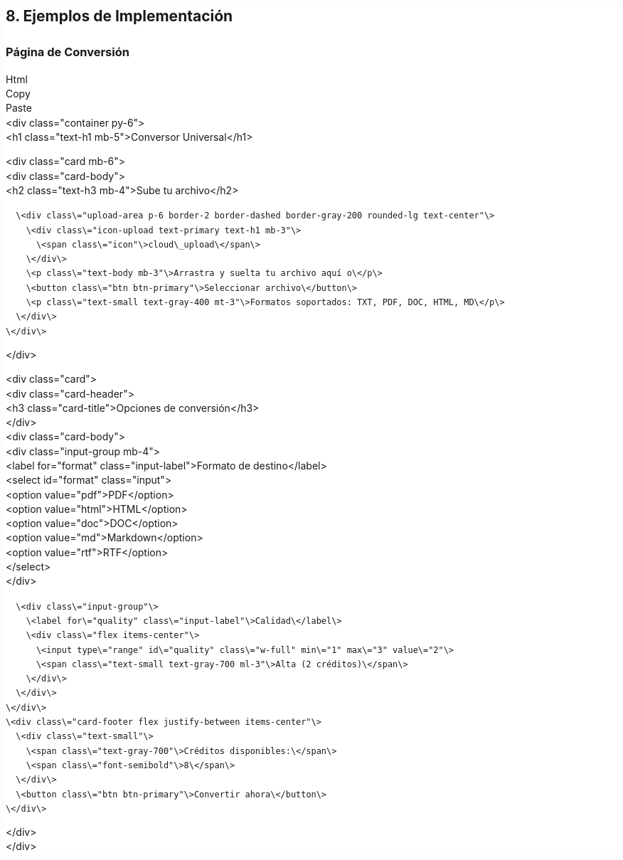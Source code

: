 ## **8\. Ejemplos de Implementación**

### **Página de Conversión**

Html  
Copy  
Paste  
\<div class\="container py-6"\>  
  \<h1 class\="text-h1 mb-5"\>Conversor Universal\</h1\>  
    
  \<div class\="card mb-6"\>  
    \<div class\="card-body"\>  
      \<h2 class\="text-h3 mb-4"\>Sube tu archivo\</h2\>  
        
      \<div class\="upload-area p-6 border-2 border-dashed border-gray-200 rounded-lg text-center"\>  
        \<div class\="icon-upload text-primary text-h1 mb-3"\>  
          \<span class\="icon"\>cloud\_upload\</span\>  
        \</div\>  
        \<p class\="text-body mb-3"\>Arrastra y suelta tu archivo aquí o\</p\>  
        \<button class\="btn btn-primary"\>Seleccionar archivo\</button\>  
        \<p class\="text-small text-gray-400 mt-3"\>Formatos soportados: TXT, PDF, DOC, HTML, MD\</p\>  
      \</div\>  
    \</div\>  
  \</div\>  
    
  \<div class\="card"\>  
    \<div class\="card-header"\>  
      \<h3 class\="card-title"\>Opciones de conversión\</h3\>  
    \</div\>  
    \<div class\="card-body"\>  
      \<div class\="input-group mb-4"\>  
        \<label for\="format" class\="input-label"\>Formato de destino\</label\>  
        \<select id\="format" class\="input"\>  
          \<option value\="pdf"\>PDF\</option\>  
          \<option value\="html"\>HTML\</option\>  
          \<option value\="doc"\>DOC\</option\>  
          \<option value\="md"\>Markdown\</option\>  
          \<option value\="rtf"\>RTF\</option\>  
        \</select\>  
      \</div\>  
        
      \<div class\="input-group"\>  
        \<label for\="quality" class\="input-label"\>Calidad\</label\>  
        \<div class\="flex items-center"\>  
          \<input type\="range" id\="quality" class\="w-full" min\="1" max\="3" value\="2"\>  
          \<span class\="text-small text-gray-700 ml-3"\>Alta (2 créditos)\</span\>  
        \</div\>  
      \</div\>  
    \</div\>  
    \<div class\="card-footer flex justify-between items-center"\>  
      \<div class\="text-small"\>  
        \<span class\="text-gray-700"\>Créditos disponibles:\</span\>  
        \<span class\="font-semibold"\>8\</span\>  
      \</div\>  
      \<button class\="btn btn-primary"\>Convertir ahora\</button\>  
    \</div\>  
  \</div\>  
\</div\>
